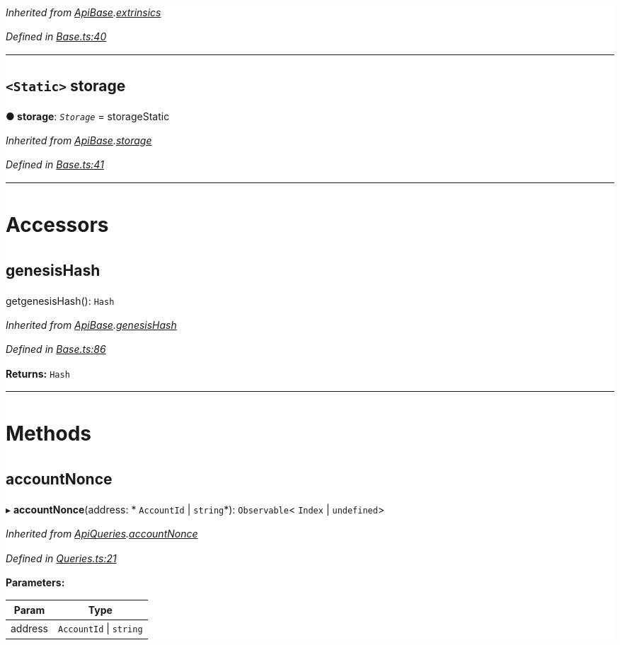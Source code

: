 *Inherited from [ApiBase](_base_.apibase.md).[extrinsics](_base_.apibase.md#extrinsics)*

*Defined in [Base.ts:40](https://github.com/polkadot-js/api/blob/822f15e/packages/api-observable/src/Base.ts#L40)*

___
<a id="storage"></a>

## `<Static>` storage

**● storage**: *`Storage`* =  storageStatic

*Inherited from [ApiBase](_base_.apibase.md).[storage](_base_.apibase.md#storage)*

*Defined in [Base.ts:41](https://github.com/polkadot-js/api/blob/822f15e/packages/api-observable/src/Base.ts#L41)*

___

# Accessors

<a id="genesishash"></a>

##  genesisHash

getgenesisHash(): `Hash`

*Inherited from [ApiBase](_base_.apibase.md).[genesisHash](_base_.apibase.md#genesishash)*

*Defined in [Base.ts:86](https://github.com/polkadot-js/api/blob/822f15e/packages/api-observable/src/Base.ts#L86)*

**Returns:** `Hash`

___

# Methods

<a id="accountnonce"></a>

##  accountNonce

▸ **accountNonce**(address: * `AccountId` &#124; `string`*): `Observable`< `Index` &#124; `undefined`>

*Inherited from [ApiQueries](_queries_.apiqueries.md).[accountNonce](_queries_.apiqueries.md#accountnonce)*

*Defined in [Queries.ts:21](https://github.com/polkadot-js/api/blob/822f15e/packages/api-observable/src/Queries.ts#L21)*

**Parameters:**

| Param | Type |
| ------ | ------ |
| address |  `AccountId` &#124; `string`|
